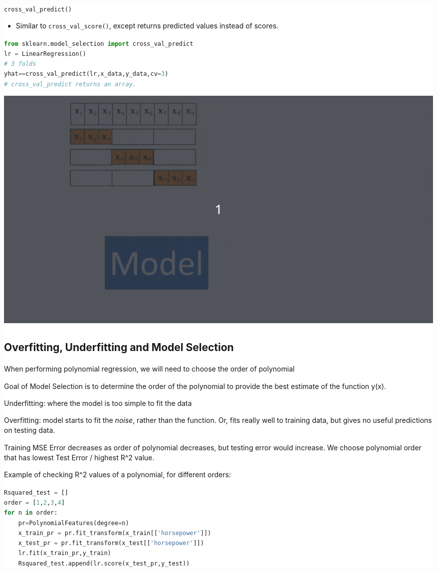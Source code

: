 `cross_val_predict()`
- Similar to `cross_val_score()`, except returns predicted values instead of scores.
```python
from sklearn.model_selection import cross_val_predict
lr = LinearRegression()
# 3 folds
yhat==cross_val_predict(lr,x_data,y_data,cv=3)
# cross_val_predict returns an array.
```

![Animation of Cross Validation predict](imgs/cross-validation-predict.gif)

## Overfitting, Underfitting and Model Selection

When performing polynomial regression, we will need to choose the order of polynomial

Goal of Model Selection is to determine the order of
the polynomial to provide the best estimate of the function y(x). 

Underfitting: where the model is too simple to fit the data

Overfitting: model starts to fit the *noise*, rather than the function. Or, fits really well to training data, but gives no useful predictions on testing data. 

Training MSE Error decreases as order of polynomial decreases, but testing error would increase. We choose polynomial order that has lowest Test Error / highest R^2 value. 

Example of checking R^2 values of a polynomial, for different orders:
```python
Rsquared_test = []
order = [1,2,3,4]
for n in order:
    pr=PolynomialFeatures(degree=n)
    x_train_pr = pr.fit_transform(x_train[['horsepower']])
    x_test_pr = pr.fit_transform(x_test[['horsepower']])
    lr.fit(x_train_pr,y_train)
    Rsquared_test.append(lr.score(x_test_pr,y_test))
```
